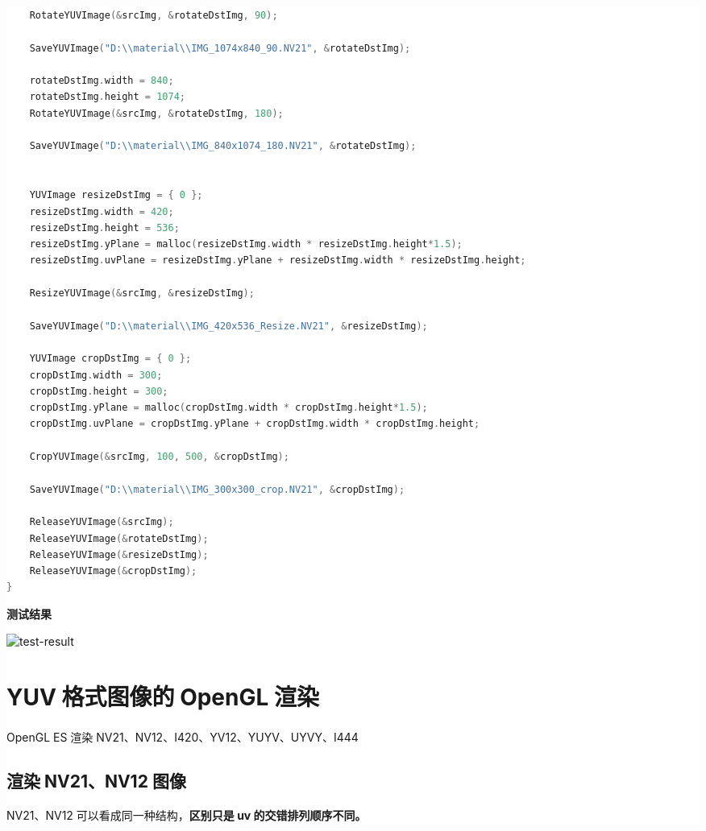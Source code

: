 ```C++
    RotateYUVImage(&srcImg, &rotateDstImg, 90);

    SaveYUVImage("D:\\material\\IMG_1074x840_90.NV21", &rotateDstImg);

    rotateDstImg.width = 840;
    rotateDstImg.height = 1074;
    RotateYUVImage(&srcImg, &rotateDstImg, 180);

    SaveYUVImage("D:\\material\\IMG_840x1074_180.NV21", &rotateDstImg);


    YUVImage resizeDstImg = { 0 };
    resizeDstImg.width = 420;
    resizeDstImg.height = 536;
    resizeDstImg.yPlane = malloc(resizeDstImg.width * resizeDstImg.height*1.5);
    resizeDstImg.uvPlane = resizeDstImg.yPlane + resizeDstImg.width * resizeDstImg.height;

    ResizeYUVImage(&srcImg, &resizeDstImg);

    SaveYUVImage("D:\\material\\IMG_420x536_Resize.NV21", &resizeDstImg);

    YUVImage cropDstImg = { 0 };
    cropDstImg.width = 300;
    cropDstImg.height = 300;
    cropDstImg.yPlane = malloc(cropDstImg.width * cropDstImg.height*1.5);
    cropDstImg.uvPlane = cropDstImg.yPlane + cropDstImg.width * cropDstImg.height;

    CropYUVImage(&srcImg, 100, 500, &cropDstImg);

    SaveYUVImage("D:\\material\\IMG_300x300_crop.NV21", &cropDstImg);

    ReleaseYUVImage(&srcImg);
    ReleaseYUVImage(&rotateDstImg);
    ReleaseYUVImage(&resizeDstImg);
    ReleaseYUVImage(&cropDstImg);
}
```

**测试结果**

![test-result](assets/test-result.png)



# YUV 格式图像的 OpenGL 渲染

OpenGL ES 渲染 NV21、NV12、I420、YV12、YUYV、UYVY、I444

## 渲染 NV21、NV12 图像

NV21、NV12 可以看成同一种结构，**区别只是 uv 的交错排列顺序不同。**
